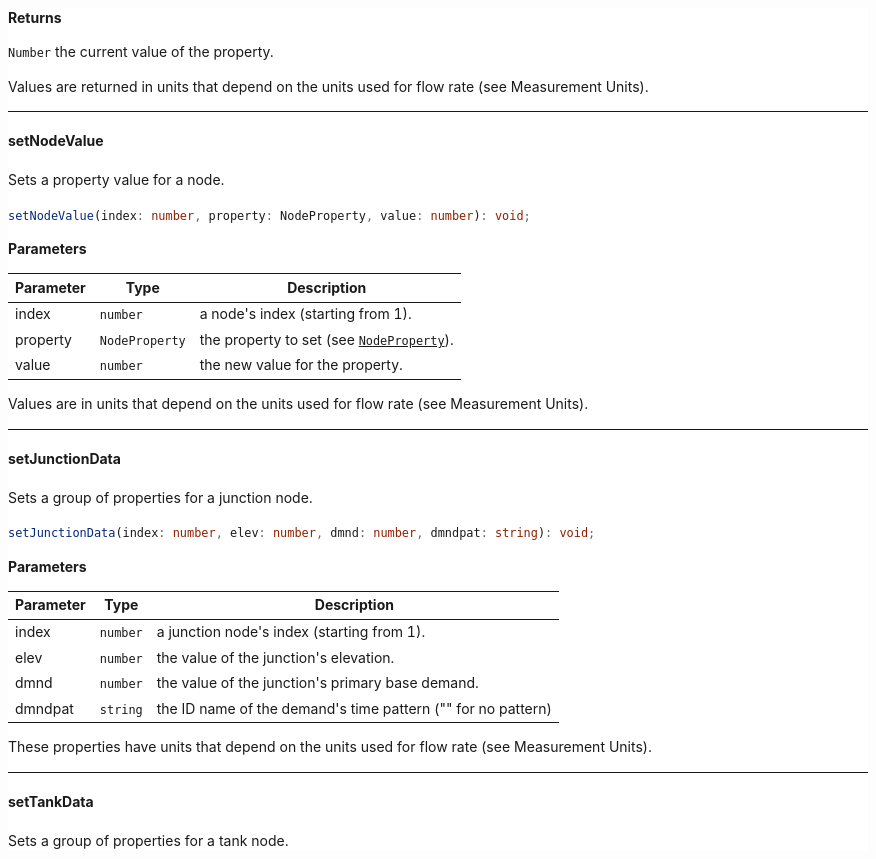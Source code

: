 **Returns**

<code>Number</code>
the current value of the property.

Values are returned in units that depend on the units used for flow rate (see Measurement Units).

---

#### setNodeValue

Sets a property value for a node.

```typescript
setNodeValue(index: number, property: NodeProperty, value: number): void;
```

**Parameters**

| Parameter | Type                      | Description                                                                                         |
| --------- | ------------------------- | --------------------------------------------------------------------------------------------------- |
| index     | <code>number</code>       | a node's index (starting from 1).                                                                   |
| property  | <code>NodeProperty</code> | the property to set (see <a href="../enumerated-types#nodeproperty"><code>NodeProperty</code></a>). |
| value     | <code>number</code>       | the new value for the property.                                                                     |

Values are in units that depend on the units used for flow rate (see Measurement Units).

---

#### setJunctionData

Sets a group of properties for a junction node.

```typescript
setJunctionData(index: number, elev: number, dmnd: number, dmndpat: string): void;
```

**Parameters**

| Parameter | Type                | Description                                                  |
| --------- | ------------------- | ------------------------------------------------------------ |
| index     | <code>number</code> | a junction node's index (starting from 1).                   |
| elev      | <code>number</code> | the value of the junction's elevation.                       |
| dmnd      | <code>number</code> | the value of the junction's primary base demand.             |
| dmndpat   | <code>string</code> | the ID name of the demand's time pattern ("" for no pattern) |

These properties have units that depend on the units used for flow rate (see Measurement Units).

---

#### setTankData

Sets a group of properties for a tank node.
